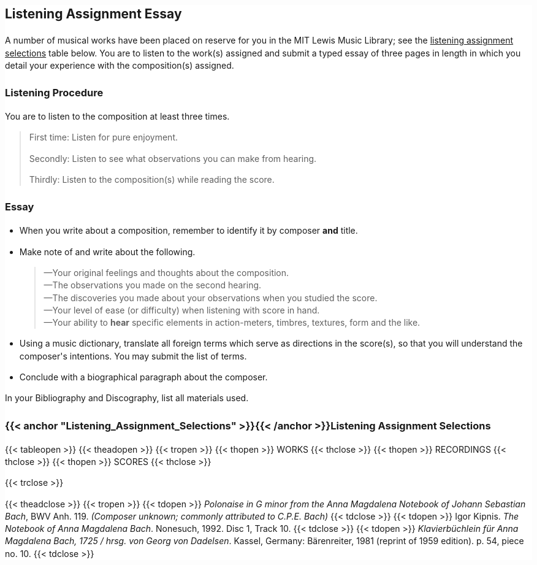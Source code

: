 Listening Assignment Essay
--------------------------

A number of musical works have been placed on reserve for you in the MIT Lewis Music Library; see the [listening assignment selections](#Listening_Assignment_Selections) table below. You are to listen to the work(s) assigned and submit a typed essay of three pages in length in which you detail your experience with the composition(s) assigned.

### Listening Procedure

You are to listen to the composition at least three times.

> First time: Listen for pure enjoyment.
> 
> Secondly: Listen to see what observations you can make from hearing.
> 
> Thirdly: Listen to the composition(s) while reading the score.

### Essay

*   When you write about a composition, remember to identify it by composer **and** title.
*   Make note of and write about the following.
    
    > —Your original feelings and thoughts about the composition.  
    > —The observations you made on the second hearing.  
    > —The discoveries you made about your observations when you studied the score.  
    > —Your level of ease (or difficulty) when listening with score in hand.  
    > —Your ability to **hear** specific elements in action-meters, timbres, textures, form and the like.
    
*   Using a music dictionary, translate all foreign terms which serve as directions in the score(s), so that you will understand the composer's intentions. You may submit the list of terms.
*   Conclude with a biographical paragraph about the composer.

In your Bibliography and Discography, list all materials used.

### {{< anchor "Listening_Assignment_Selections" >}}{{< /anchor >}}Listening Assignment Selections

{{< tableopen >}}
{{< theadopen >}}
{{< tropen >}}
{{< thopen >}}
WORKS
{{< thclose >}}
{{< thopen >}}
RECORDINGS
{{< thclose >}}
{{< thopen >}}
SCORES
{{< thclose >}}

{{< trclose >}}

{{< theadclose >}}
{{< tropen >}}
{{< tdopen >}}
_Polonaise in G minor from the Anna Magdalena Notebook of Johann Sebastian Bach_, BWV Anh. 119. _(Composer unknown; commonly attributed to C.P.E. Bach)_
{{< tdclose >}}
{{< tdopen >}}
Igor Kipnis. _The Notebook of Anna Magdalena Bach_. Nonesuch, 1992. Disc 1, Track 10.
{{< tdclose >}}
{{< tdopen >}}
_Klavierbüchlein für Anna Magdalena Bach, 1725 / hrsg. von Georg von Dadelsen_. Kassel, Germany: Bärenreiter, 1981 (reprint of 1959 edition). p. 54, piece no. 10.
{{< tdclose >}}
